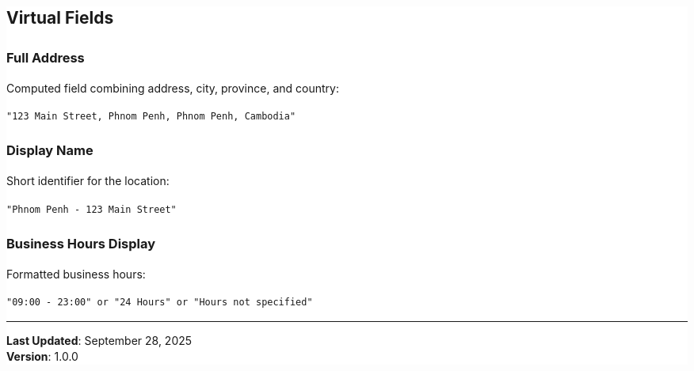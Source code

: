 ## Virtual Fields

### Full Address
Computed field combining address, city, province, and country:
```
"123 Main Street, Phnom Penh, Phnom Penh, Cambodia"
```

### Display Name
Short identifier for the location:
```
"Phnom Penh - 123 Main Street"
```

### Business Hours Display
Formatted business hours:
```
"09:00 - 23:00" or "24 Hours" or "Hours not specified"
```

---

**Last Updated**: September 28, 2025  
**Version**: 1.0.0
